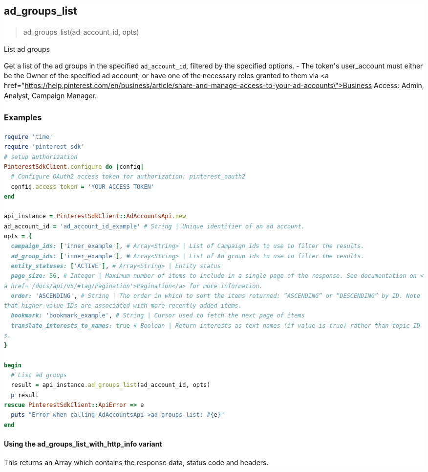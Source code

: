 ## ad_groups_list

> <Paginated> ad_groups_list(ad_account_id, opts)

List ad groups

Get a list of the ad groups in the specified <code>ad_account_id</code>, filtered by the specified options. - The token's user_account must either be the Owner of the specified ad account, or have one of the necessary roles granted to them via <a href=\"https://help.pinterest.com/en/business/article/share-and-manage-access-to-your-ad-accounts\">Business Access</a>: Admin, Analyst, Campaign Manager.

### Examples

```ruby
require 'time'
require 'pinterest_sdk'
# setup authorization
PinterestSdkClient.configure do |config|
  # Configure OAuth2 access token for authorization: pinterest_oauth2
  config.access_token = 'YOUR ACCESS TOKEN'
end

api_instance = PinterestSdkClient::AdAccountsApi.new
ad_account_id = 'ad_account_id_example' # String | Unique identifier of an ad account.
opts = {
  campaign_ids: ['inner_example'], # Array<String> | List of Campaign Ids to use to filter the results.
  ad_group_ids: ['inner_example'], # Array<String> | List of Ad group Ids to use to filter the results.
  entity_statuses: ['ACTIVE'], # Array<String> | Entity status
  page_size: 56, # Integer | Maximum number of items to include in a single page of the response. See documentation on <a href='/docs/api/v5/#tag/Pagination'>Pagination</a> for more information.
  order: 'ASCENDING', # String | The order in which to sort the items returned: “ASCENDING” or “DESCENDING” by ID. Note that higher-value IDs are associated with more-recently added items.
  bookmark: 'bookmark_example', # String | Cursor used to fetch the next page of items
  translate_interests_to_names: true # Boolean | Return interests as text names (if value is true) rather than topic IDs.
}

begin
  # List ad groups
  result = api_instance.ad_groups_list(ad_account_id, opts)
  p result
rescue PinterestSdkClient::ApiError => e
  puts "Error when calling AdAccountsApi->ad_groups_list: #{e}"
end
```

#### Using the ad_groups_list_with_http_info variant

This returns an Array which contains the response data, status code and headers.
